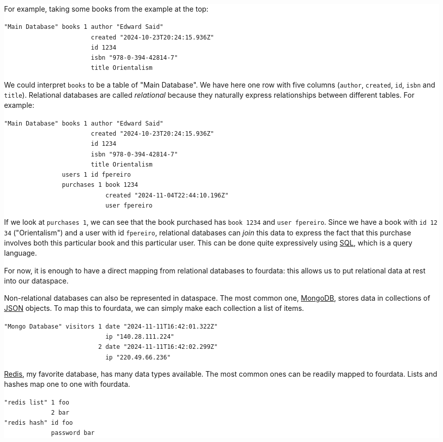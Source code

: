 For example, taking some books from the example at the top:

```
"Main Database" books 1 author "Edward Said"
                        created "2024-10-23T20:24:15.936Z"
                        id 1234
                        isbn "978-0-394-42814-7"
                        title Orientalism
```

We could interpret `books` to be a table of "Main Database". We have here one row with five columns (`author`, `created`, `id`, `isbn` and `title`). Relational databases are called *relational* because they naturally express relationships between different tables. For example:

```
"Main Database" books 1 author "Edward Said"
                        created "2024-10-23T20:24:15.936Z"
                        id 1234
                        isbn "978-0-394-42814-7"
                        title Orientalism
                users 1 id fpereiro
                purchases 1 book 1234
                            created "2024-11-04T22:44:10.196Z"
                            user fpereiro
```

If we look at `purchases 1`, we can see that the book purchased has `book 1234` and `user fpereiro`. Since we have a book with `id 1234` ("Orientalism") and a user with id `fpereiro`, relational databases can *join* this data to express the fact that this purchase involves both this particular book and this particular user. This can be done quite expressively using [SQL](https://en.wikipedia.org/wiki/SQL), which is a query language.

For now, it is enough to have a direct mapping from relational databases to fourdata: this allows us to put relational data at rest into our dataspace.

Non-relational databases can also be represented in dataspace. The most common one, [MongoDB](https://en.wikipedia.org/wiki/MongoDB), stores data in collections of [JSON](https://en.wikipedia.org/wiki/JSON) objects. To map this to fourdata, we can simply make each collection a list of items.

```
"Mongo Database" visitors 1 date "2024-11-11T16:42:01.322Z"
                            ip "140.28.111.224"
                          2 date "2024-11-11T16:42:02.299Z"
                            ip "220.49.66.236"
```

[Redis](https://en.wikipedia.org/wiki/Redis), my favorite database, has many data types available. The most common ones can be readily mapped to fourdata. Lists and hashes map one to one with fourdata.

```
"redis list" 1 foo
             2 bar
"redis hash" id foo
             password bar
```
